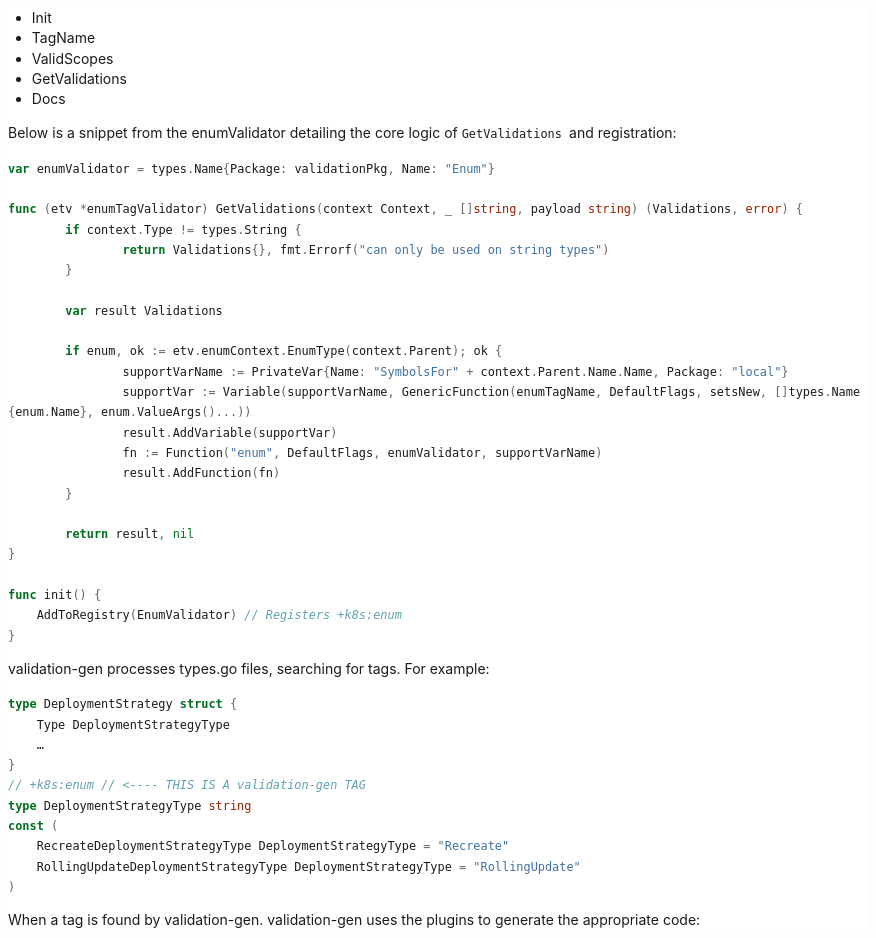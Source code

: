*   Init
*   TagName
*   ValidScopes
*   GetValidations
*   Docs

Below is a snippet from the enumValidator detailing the core logic of `GetValidations `and registration:
```go
var enumValidator = types.Name{Package: validationPkg, Name: "Enum"}

func (etv *enumTagValidator) GetValidations(context Context, _ []string, payload string) (Validations, error) {
        if context.Type != types.String {
                return Validations{}, fmt.Errorf("can only be used on string types")
        }

        var result Validations

        if enum, ok := etv.enumContext.EnumType(context.Parent); ok {
                supportVarName := PrivateVar{Name: "SymbolsFor" + context.Parent.Name.Name, Package: "local"}
                supportVar := Variable(supportVarName, GenericFunction(enumTagName, DefaultFlags, setsNew, []types.Name{enum.Name}, enum.ValueArgs()...))
                result.AddVariable(supportVar)
                fn := Function("enum", DefaultFlags, enumValidator, supportVarName)
                result.AddFunction(fn)
        }

        return result, nil
}

func init() {
    AddToRegistry(EnumValidator) // Registers +k8s:enum
}
```

validation-gen processes types.go files, searching for tags. For example:

```go
type DeploymentStrategy struct {
    Type DeploymentStrategyType
    …
}
// +k8s:enum // <---- THIS IS A validation-gen TAG
type DeploymentStrategyType string
const (
    RecreateDeploymentStrategyType DeploymentStrategyType = "Recreate"
    RollingUpdateDeploymentStrategyType DeploymentStrategyType = "RollingUpdate"
)
```

When a tag is found by validation-gen.  validation-gen uses the plugins to generate the appropriate code:
